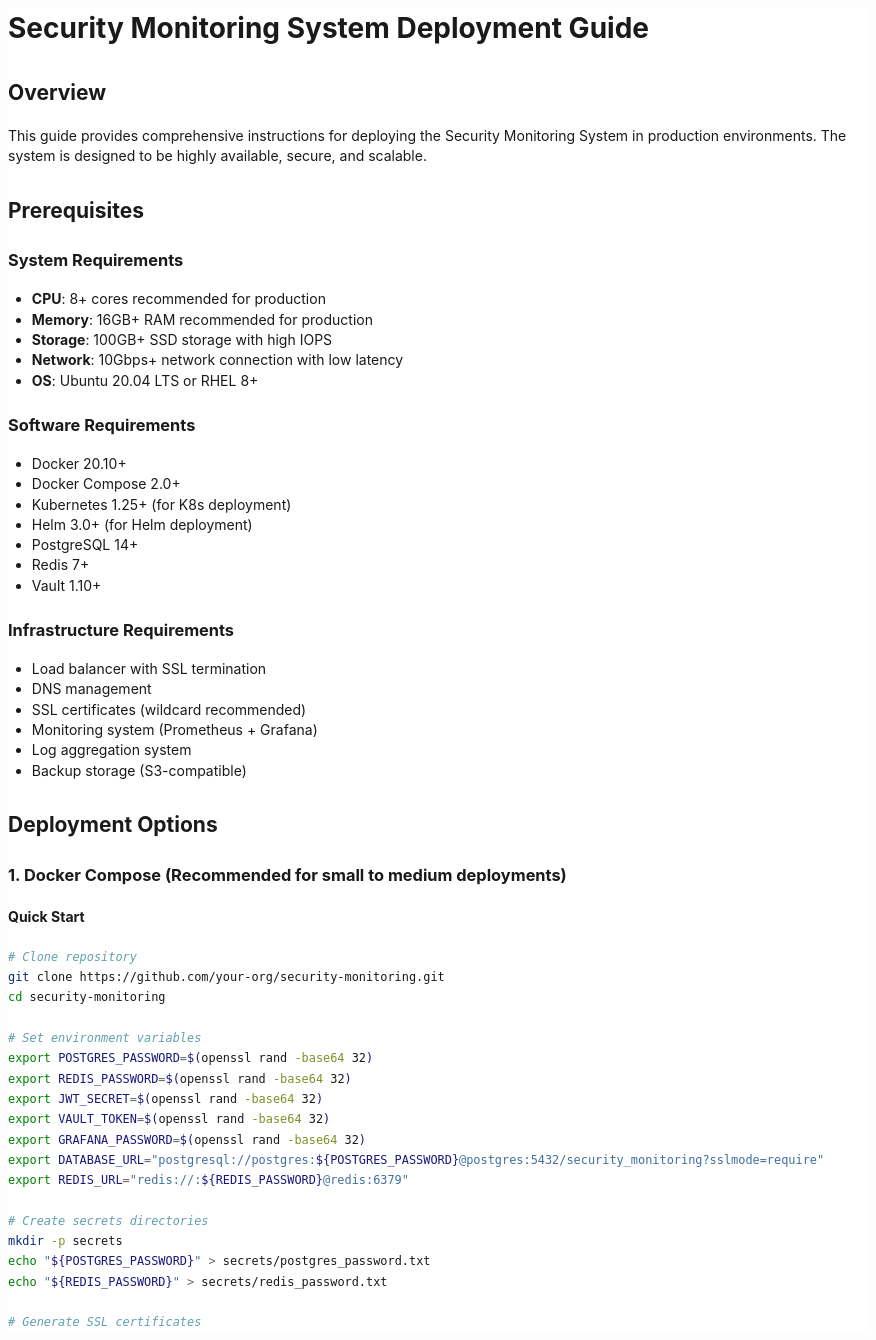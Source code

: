 # Security Monitoring System Deployment Guide

## Overview

This guide provides comprehensive instructions for deploying the Security Monitoring System in production environments. The system is designed to be highly available, secure, and scalable.

## Prerequisites

### System Requirements
- **CPU**: 8+ cores recommended for production
- **Memory**: 16GB+ RAM recommended for production
- **Storage**: 100GB+ SSD storage with high IOPS
- **Network**: 10Gbps+ network connection with low latency
- **OS**: Ubuntu 20.04 LTS or RHEL 8+

### Software Requirements
- Docker 20.10+
- Docker Compose 2.0+
- Kubernetes 1.25+ (for K8s deployment)
- Helm 3.0+ (for Helm deployment)
- PostgreSQL 14+
- Redis 7+
- Vault 1.10+

### Infrastructure Requirements
- Load balancer with SSL termination
- DNS management
- SSL certificates (wildcard recommended)
- Monitoring system (Prometheus + Grafana)
- Log aggregation system
- Backup storage (S3-compatible)

## Deployment Options

### 1. Docker Compose (Recommended for small to medium deployments)

#### Quick Start
```bash
# Clone repository
git clone https://github.com/your-org/security-monitoring.git
cd security-monitoring

# Set environment variables
export POSTGRES_PASSWORD=$(openssl rand -base64 32)
export REDIS_PASSWORD=$(openssl rand -base64 32)
export JWT_SECRET=$(openssl rand -base64 32)
export VAULT_TOKEN=$(openssl rand -base64 32)
export GRAFANA_PASSWORD=$(openssl rand -base64 32)
export DATABASE_URL="postgresql://postgres:${POSTGRES_PASSWORD}@postgres:5432/security_monitoring?sslmode=require"
export REDIS_URL="redis://:${REDIS_PASSWORD}@redis:6379"

# Create secrets directories
mkdir -p secrets
echo "${POSTGRES_PASSWORD}" > secrets/postgres_password.txt
echo "${REDIS_PASSWORD}" > secrets/redis_password.txt

# Generate SSL certificates
```